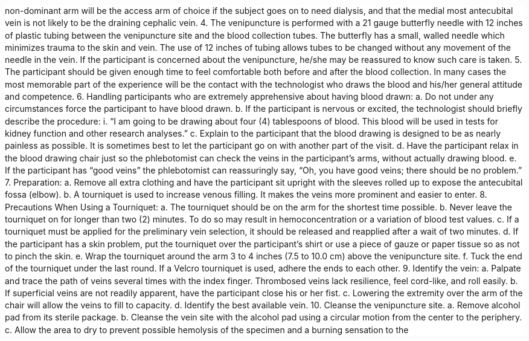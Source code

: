 non-dominant arm will be the access arm of choice if the subject goes on to need dialysis, and that the medial
most antecubital vein is not likely to be the draining cephalic vein.
4. The venipuncture is performed with a 21 gauge butterfly needle with 12 inches of plastic tubing between the
venipuncture site and the blood collection tubes. The butterfly has a small, walled needle which minimizes
trauma to the skin and vein. The use of 12 inches of tubing allows tubes to be changed without any movement
of the needle in the vein. If the participant is concerned about the venipuncture, he/she may be reassured to
know such care is taken.
5. The participant should be given enough time to feel comfortable both before and after the blood collection. In
many cases the most memorable part of the experience will be the contact with the technologist who draws the
blood and his/her general attitude and competence.
6. Handling participants who are extremely apprehensive about having blood drawn:
a. Do not under any circumstances force the participant to have blood drawn.
b. If the participant is nervous or excited, the technologist should briefly describe the procedure:
i. “I am going to be drawing about four (4) tablespoons of blood. This blood will be used in tests
for kidney function and other research analyses.”
c. Explain to the participant that the blood drawing is designed to be as nearly painless as possible. It is
sometimes best to let the participant go on with another part of the visit.
d. Have the participant relax in the blood drawing chair just so the phlebotomist can check the veins in the
participant’s arms, without actually drawing blood.
e. If the participant has “good veins” the phlebotomist can reassuringly say, “Oh, you have good veins;
there should be no problem.”
7. Preparation:
a. Remove all extra clothing and have the participant sit upright with the sleeves rolled up to expose the
antecubital fossa (elbow).
b. A tourniquet is used to increase venous filling. It makes the veins more prominent and easier to enter.
8. Precautions When Using a Tourniquet:
a. The tourniquet should be on the arm for the shortest time possible.
b. Never leave the tourniquet on for longer than two (2) minutes. To do so may result in
hemoconcentration or a variation of blood test values.
c. If a tourniquet must be applied for the preliminary vein selection, it should be released and reapplied
after a wait of two minutes.
d. If the participant has a skin problem, put the tourniquet over the participant’s shirt or use a piece of
gauze or paper tissue so as not to pinch the skin.
e. Wrap the tourniquet around the arm 3 to 4 inches (7.5 to 10.0 cm) above the venipuncture site.
f. Tuck the end of the tourniquet under the last round. If a Velcro tourniquet is used, adhere the ends to
each other.
9. Identify the vein:
a. Palpate and trace the path of veins several times with the index finger. Thrombosed veins lack
resilience, feel cord-like, and roll easily.
b. If superficial veins are not readily apparent, have the participant close his or her fist.
c. Lowering the extremity over the arm of the chair will allow the veins to fill to capacity.
d. Identify the best available vein.
10. Cleanse the venipuncture site.
a. Remove alcohol pad from its sterile package.
b. Cleanse the vein site with the alcohol pad using a circular motion from the center to the periphery.
c. Allow the area to dry to prevent possible hemolysis of the specimen and a burning sensation to the